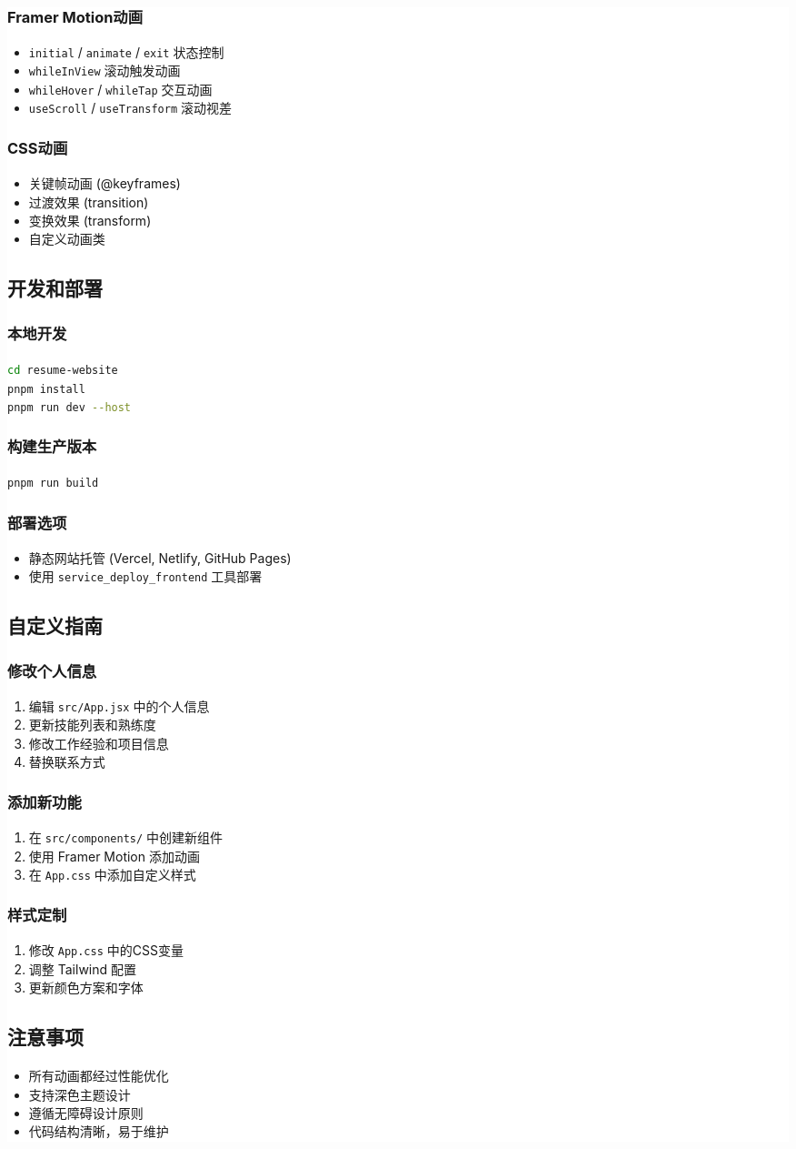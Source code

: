 ### Framer Motion动画
- `initial` / `animate` / `exit` 状态控制
- `whileInView` 滚动触发动画
- `whileHover` / `whileTap` 交互动画
- `useScroll` / `useTransform` 滚动视差

### CSS动画
- 关键帧动画 (@keyframes)
- 过渡效果 (transition)
- 变换效果 (transform)
- 自定义动画类

## 开发和部署

### 本地开发
```bash
cd resume-website
pnpm install
pnpm run dev --host
```

### 构建生产版本
```bash
pnpm run build
```

### 部署选项
- 静态网站托管 (Vercel, Netlify, GitHub Pages)
- 使用 `service_deploy_frontend` 工具部署

## 自定义指南

### 修改个人信息
1. 编辑 `src/App.jsx` 中的个人信息
2. 更新技能列表和熟练度
3. 修改工作经验和项目信息
4. 替换联系方式

### 添加新功能
1. 在 `src/components/` 中创建新组件
2. 使用 Framer Motion 添加动画
3. 在 `App.css` 中添加自定义样式

### 样式定制
1. 修改 `App.css` 中的CSS变量
2. 调整 Tailwind 配置
3. 更新颜色方案和字体

## 注意事项
- 所有动画都经过性能优化
- 支持深色主题设计
- 遵循无障碍设计原则
- 代码结构清晰，易于维护
